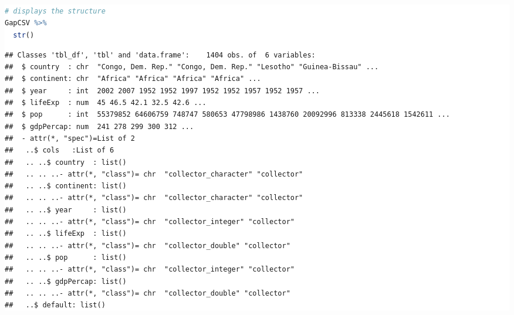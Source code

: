``` r
# displays the structure
GapCSV %>%
  str()
```

    ## Classes 'tbl_df', 'tbl' and 'data.frame':    1404 obs. of  6 variables:
    ##  $ country  : chr  "Congo, Dem. Rep." "Congo, Dem. Rep." "Lesotho" "Guinea-Bissau" ...
    ##  $ continent: chr  "Africa" "Africa" "Africa" "Africa" ...
    ##  $ year     : int  2002 2007 1952 1952 1997 1952 1952 1957 1952 1957 ...
    ##  $ lifeExp  : num  45 46.5 42.1 32.5 42.6 ...
    ##  $ pop      : int  55379852 64606759 748747 580653 47798986 1438760 20092996 813338 2445618 1542611 ...
    ##  $ gdpPercap: num  241 278 299 300 312 ...
    ##  - attr(*, "spec")=List of 2
    ##   ..$ cols   :List of 6
    ##   .. ..$ country  : list()
    ##   .. .. ..- attr(*, "class")= chr  "collector_character" "collector"
    ##   .. ..$ continent: list()
    ##   .. .. ..- attr(*, "class")= chr  "collector_character" "collector"
    ##   .. ..$ year     : list()
    ##   .. .. ..- attr(*, "class")= chr  "collector_integer" "collector"
    ##   .. ..$ lifeExp  : list()
    ##   .. .. ..- attr(*, "class")= chr  "collector_double" "collector"
    ##   .. ..$ pop      : list()
    ##   .. .. ..- attr(*, "class")= chr  "collector_integer" "collector"
    ##   .. ..$ gdpPercap: list()
    ##   .. .. ..- attr(*, "class")= chr  "collector_double" "collector"
    ##   ..$ default: list()